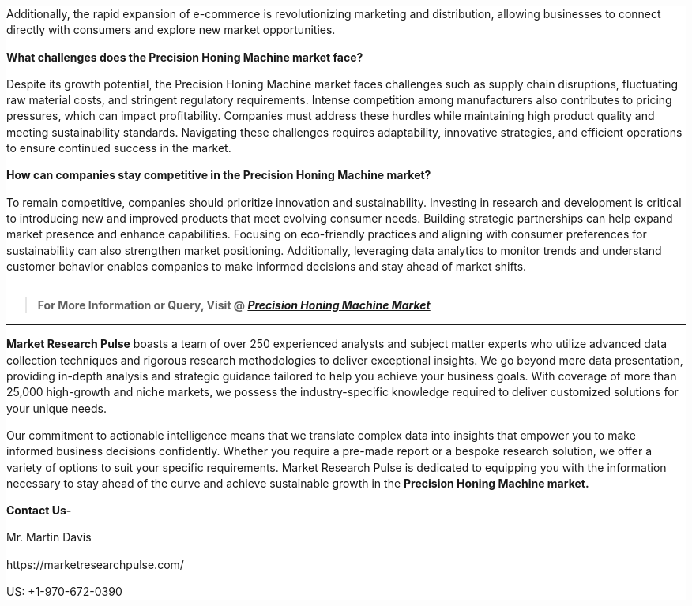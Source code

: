 Additionally, the rapid expansion of e-commerce is revolutionizing marketing and distribution, allowing businesses to connect directly with consumers and explore new market opportunities.</p><p><strong>What challenges does the Precision Honing Machine market face?</strong></p><p>Despite its growth potential, the Precision Honing Machine market faces challenges such as supply chain disruptions, fluctuating raw material costs, and stringent regulatory requirements. Intense competition among manufacturers also contributes to pricing pressures, which can impact profitability. Companies must address these hurdles while maintaining high product quality and meeting sustainability standards. Navigating these challenges requires adaptability, innovative strategies, and efficient operations to ensure continued success in the market.</p><p><strong>How can companies stay competitive in the Precision Honing Machine market?</strong></p><p>To remain competitive, companies should prioritize innovation and sustainability. Investing in research and development is critical to introducing new and improved products that meet evolving consumer needs. Building strategic partnerships can help expand market presence and enhance capabilities. Focusing on eco-friendly practices and aligning with consumer preferences for sustainability can also strengthen market positioning. Additionally, leveraging data analytics to monitor trends and understand customer behavior enables companies to make informed decisions and stay ahead of market shifts.</p><hr /><blockquote><p><strong>For More Information or Query, Visit @&nbsp;<em><a href="https://marketresearchpulse.com/report/16991/precision-honing-machine-market?utm_source=Linkedin&utm_medium=029">Precision Honing Machine Market</a></em></strong></p></blockquote><hr /><p><strong>Market Research Pulse</strong> boasts a team of over 250 experienced analysts and subject matter experts who utilize advanced data collection techniques and rigorous research methodologies to deliver exceptional insights. We go beyond mere data presentation, providing in-depth analysis and strategic guidance tailored to help you achieve your business goals. With coverage of more than 25,000 high-growth and niche markets, we possess the industry-specific knowledge required to deliver customized solutions for your unique needs.</p><p>Our commitment to actionable intelligence means that we translate complex data into insights that empower you to make informed business decisions confidently. Whether you require a pre-made report or a bespoke research solution, we offer a variety of options to suit your specific requirements. Market Research Pulse is dedicated to equipping you with the information necessary to stay ahead of the curve and achieve sustainable growth in the <strong>Precision Honing Machine market.</strong></p><p><strong>Contact Us-</strong></p><p>Mr. Martin Davis</p><p>https://marketresearchpulse.com/</p><p>US: +1-970-672-0390</p>
